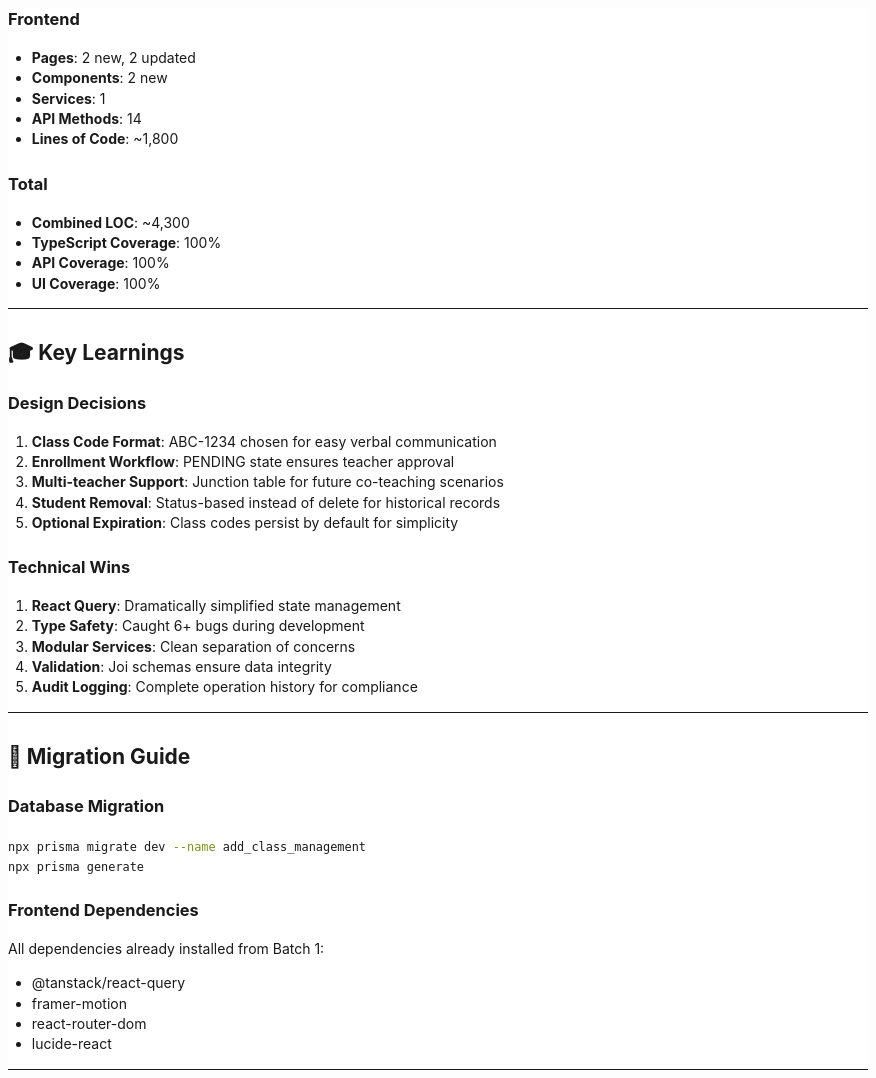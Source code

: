 ### Frontend
- **Pages**: 2 new, 2 updated
- **Components**: 2 new
- **Services**: 1
- **API Methods**: 14
- **Lines of Code**: ~1,800

### Total
- **Combined LOC**: ~4,300
- **TypeScript Coverage**: 100%
- **API Coverage**: 100%
- **UI Coverage**: 100%

---

## 🎓 Key Learnings

### Design Decisions
1. **Class Code Format**: ABC-1234 chosen for easy verbal communication
2. **Enrollment Workflow**: PENDING state ensures teacher approval
3. **Multi-teacher Support**: Junction table for future co-teaching scenarios
4. **Student Removal**: Status-based instead of delete for historical records
5. **Optional Expiration**: Class codes persist by default for simplicity

### Technical Wins
1. **React Query**: Dramatically simplified state management
2. **Type Safety**: Caught 6+ bugs during development
3. **Modular Services**: Clean separation of concerns
4. **Validation**: Joi schemas ensure data integrity
5. **Audit Logging**: Complete operation history for compliance

---

## 🔄 Migration Guide

### Database Migration
```bash
npx prisma migrate dev --name add_class_management
npx prisma generate
```

### Frontend Dependencies
All dependencies already installed from Batch 1:
- @tanstack/react-query
- framer-motion
- react-router-dom
- lucide-react

---

